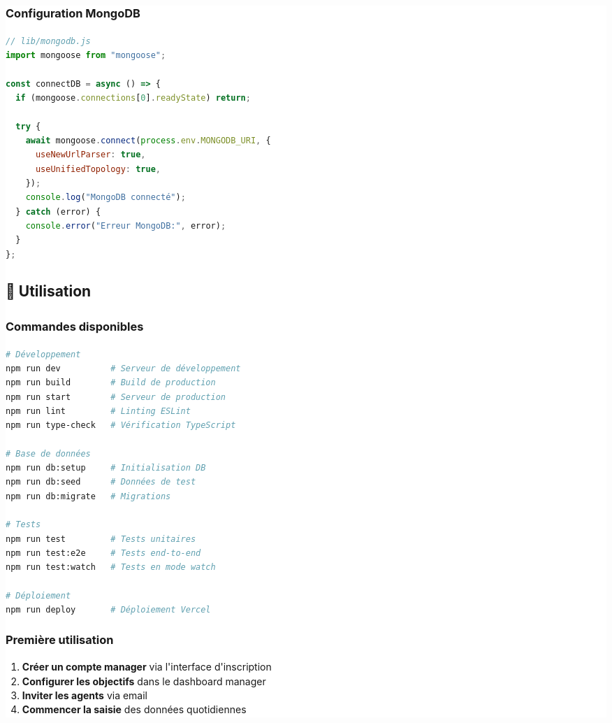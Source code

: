 ### Configuration MongoDB

```javascript
// lib/mongodb.js
import mongoose from "mongoose";

const connectDB = async () => {
  if (mongoose.connections[0].readyState) return;

  try {
    await mongoose.connect(process.env.MONGODB_URI, {
      useNewUrlParser: true,
      useUnifiedTopology: true,
    });
    console.log("MongoDB connecté");
  } catch (error) {
    console.error("Erreur MongoDB:", error);
  }
};
```

## 🔧 Utilisation

### Commandes disponibles

```bash
# Développement
npm run dev          # Serveur de développement
npm run build        # Build de production
npm run start        # Serveur de production
npm run lint         # Linting ESLint
npm run type-check   # Vérification TypeScript

# Base de données
npm run db:setup     # Initialisation DB
npm run db:seed      # Données de test
npm run db:migrate   # Migrations

# Tests
npm run test         # Tests unitaires
npm run test:e2e     # Tests end-to-end
npm run test:watch   # Tests en mode watch

# Déploiement
npm run deploy       # Déploiement Vercel
```

### Première utilisation

1. **Créer un compte manager** via l'interface d'inscription
2. **Configurer les objectifs** dans le dashboard manager
3. **Inviter les agents** via email
4. **Commencer la saisie** des données quotidiennes
